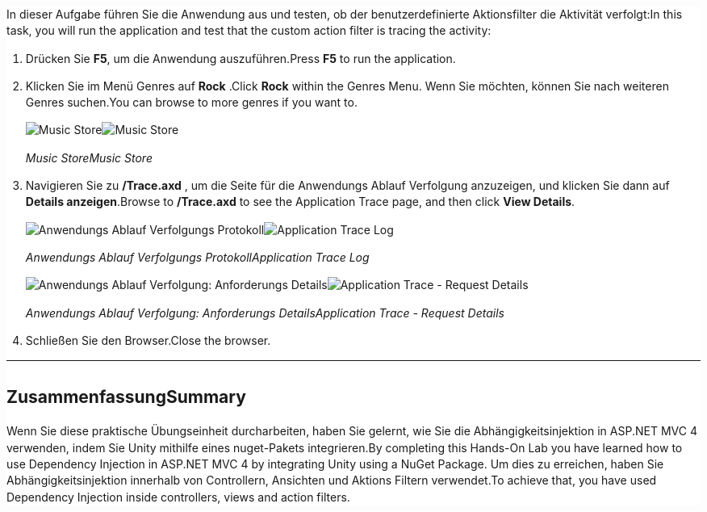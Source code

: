 <span data-ttu-id="e0c01-351">In dieser Aufgabe führen Sie die Anwendung aus und testen, ob der benutzerdefinierte Aktionsfilter die Aktivität verfolgt:</span><span class="sxs-lookup"><span data-stu-id="e0c01-351">In this task, you will run the application and test that the custom action filter is tracing the activity:</span></span>

1. <span data-ttu-id="e0c01-352">Drücken Sie **F5**, um die Anwendung auszuführen.</span><span class="sxs-lookup"><span data-stu-id="e0c01-352">Press **F5** to run the application.</span></span>
2. <span data-ttu-id="e0c01-353">Klicken Sie im Menü Genres auf **Rock** .</span><span class="sxs-lookup"><span data-stu-id="e0c01-353">Click **Rock** within the Genres Menu.</span></span> <span data-ttu-id="e0c01-354">Wenn Sie möchten, können Sie nach weiteren Genres suchen.</span><span class="sxs-lookup"><span data-stu-id="e0c01-354">You can browse to more genres if you want to.</span></span>

    <span data-ttu-id="e0c01-355">![Music Store](aspnet-mvc-4-dependency-injection/_static/image11.png "Music Store")</span><span class="sxs-lookup"><span data-stu-id="e0c01-355">![Music Store](aspnet-mvc-4-dependency-injection/_static/image11.png "Music Store")</span></span>

    <span data-ttu-id="e0c01-356">*Music Store*</span><span class="sxs-lookup"><span data-stu-id="e0c01-356">*Music Store*</span></span>
3. <span data-ttu-id="e0c01-357">Navigieren Sie zu **/Trace.axd** , um die Seite für die Anwendungs Ablauf Verfolgung anzuzeigen, und klicken Sie dann auf **Details anzeigen**.</span><span class="sxs-lookup"><span data-stu-id="e0c01-357">Browse to **/Trace.axd** to see the Application Trace page, and then click **View Details**.</span></span>

    <span data-ttu-id="e0c01-358">![Anwendungs Ablauf Verfolgungs Protokoll](aspnet-mvc-4-dependency-injection/_static/image12.png "Anwendungs Ablauf Verfolgungs Protokoll")</span><span class="sxs-lookup"><span data-stu-id="e0c01-358">![Application Trace Log](aspnet-mvc-4-dependency-injection/_static/image12.png "Application Trace Log")</span></span>

    <span data-ttu-id="e0c01-359">*Anwendungs Ablauf Verfolgungs Protokoll*</span><span class="sxs-lookup"><span data-stu-id="e0c01-359">*Application Trace Log*</span></span>

    <span data-ttu-id="e0c01-360">![Anwendungs Ablauf Verfolgung: Anforderungs Details](aspnet-mvc-4-dependency-injection/_static/image13.png "Anwendungs Ablauf Verfolgung: Anforderungs Details")</span><span class="sxs-lookup"><span data-stu-id="e0c01-360">![Application Trace - Request Details](aspnet-mvc-4-dependency-injection/_static/image13.png "Application Trace - Request Details")</span></span>

    <span data-ttu-id="e0c01-361">*Anwendungs Ablauf Verfolgung: Anforderungs Details*</span><span class="sxs-lookup"><span data-stu-id="e0c01-361">*Application Trace - Request Details*</span></span>
4. <span data-ttu-id="e0c01-362">Schließen Sie den Browser.</span><span class="sxs-lookup"><span data-stu-id="e0c01-362">Close the browser.</span></span>

---

<a id="Summary"></a>

<a id="Summary"></a>
## <a name="summary"></a><span data-ttu-id="e0c01-363">Zusammenfassung</span><span class="sxs-lookup"><span data-stu-id="e0c01-363">Summary</span></span>

<span data-ttu-id="e0c01-364">Wenn Sie diese praktische Übungseinheit durcharbeiten, haben Sie gelernt, wie Sie die Abhängigkeitsinjektion in ASP.NET MVC 4 verwenden, indem Sie Unity mithilfe eines nuget-Pakets integrieren.</span><span class="sxs-lookup"><span data-stu-id="e0c01-364">By completing this Hands-On Lab you have learned how to use Dependency Injection in ASP.NET MVC 4 by integrating Unity using a NuGet Package.</span></span> <span data-ttu-id="e0c01-365">Um dies zu erreichen, haben Sie Abhängigkeitsinjektion innerhalb von Controllern, Ansichten und Aktions Filtern verwendet.</span><span class="sxs-lookup"><span data-stu-id="e0c01-365">To achieve that, you have used Dependency Injection inside controllers, views and action filters.</span></span>
